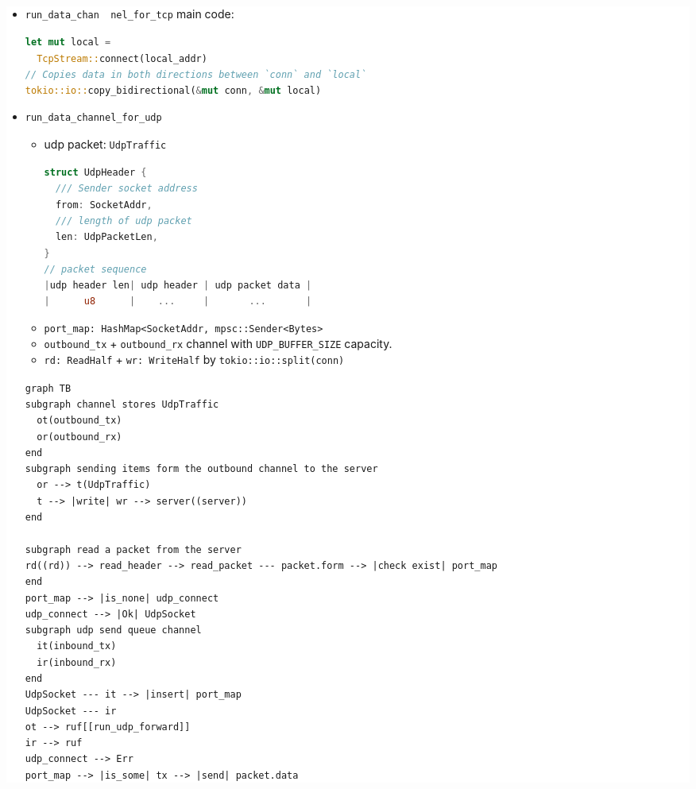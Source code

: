 - `run_data_chan  nel_for_tcp`
  main code:

  ```rust
  let mut local =
    TcpStream::connect(local_addr)
  // Copies data in both directions between `conn` and `local`
  tokio::io::copy_bidirectional(&mut conn, &mut local)
  ```

- `run_data_channel_for_udp`

  - udp packet: `UdpTraffic`
    ```rust
    struct UdpHeader {
      /// Sender socket address
      from: SocketAddr,
      /// length of udp packet
      len: UdpPacketLen,
    }
    // packet sequence
    |udp header len| udp header | udp packet data |
    |      u8      |    ...     |       ...       |
    ```
  - `port_map: HashMap<SocketAddr, mpsc::Sender<Bytes>`
  - `outbound_tx` + `outbound_rx` channel with `UDP_BUFFER_SIZE` capacity.
  - `rd: ReadHalf` + `wr: WriteHalf` by `tokio::io::split(conn)`

  ```mermaid
  graph TB
  subgraph channel stores UdpTraffic
    ot(outbound_tx)
    or(outbound_rx)
  end
  subgraph sending items form the outbound channel to the server
    or --> t(UdpTraffic)
    t --> |write| wr --> server((server))
  end

  subgraph read a packet from the server
  rd((rd)) --> read_header --> read_packet --- packet.form --> |check exist| port_map
  end
  port_map --> |is_none| udp_connect
  udp_connect --> |Ok| UdpSocket
  subgraph udp send queue channel
    it(inbound_tx)
    ir(inbound_rx)
  end
  UdpSocket --- it --> |insert| port_map
  UdpSocket --- ir
  ot --> ruf[[run_udp_forward]]
  ir --> ruf
  udp_connect --> Err
  port_map --> |is_some| tx --> |send| packet.data
  ```
